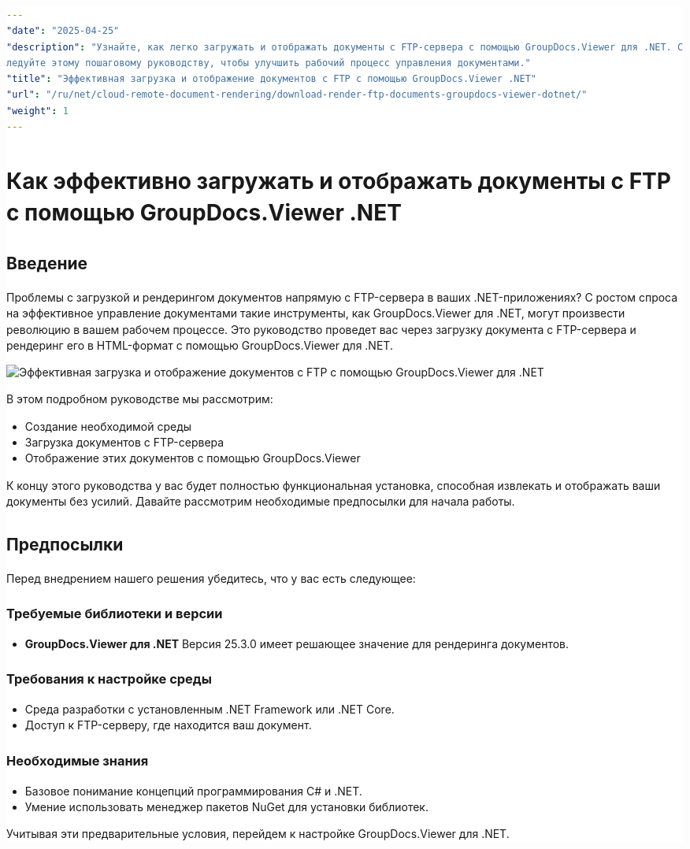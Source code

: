 ```yaml
---
"date": "2025-04-25"
"description": "Узнайте, как легко загружать и отображать документы с FTP-сервера с помощью GroupDocs.Viewer для .NET. Следуйте этому пошаговому руководству, чтобы улучшить рабочий процесс управления документами."
"title": "Эффективная загрузка и отображение документов с FTP с помощью GroupDocs.Viewer .NET"
"url": "/ru/net/cloud-remote-document-rendering/download-render-ftp-documents-groupdocs-viewer-dotnet/"
"weight": 1
---
```


# Как эффективно загружать и отображать документы с FTP с помощью GroupDocs.Viewer .NET

## Введение

Проблемы с загрузкой и рендерингом документов напрямую с FTP-сервера в ваших .NET-приложениях? С ростом спроса на эффективное управление документами такие инструменты, как GroupDocs.Viewer для .NET, могут произвести революцию в вашем рабочем процессе. Это руководство проведет вас через загрузку документа с FTP-сервера и рендеринг его в HTML-формат с помощью GroupDocs.Viewer для .NET.

![Эффективная загрузка и отображение документов с FTP с помощью GroupDocs.Viewer для .NET](/viewer/cloud-remote-document-rendering/ftp-img.png)

В этом подробном руководстве мы рассмотрим:
- Создание необходимой среды
- Загрузка документов с FTP-сервера
- Отображение этих документов с помощью GroupDocs.Viewer

К концу этого руководства у вас будет полностью функциональная установка, способная извлекать и отображать ваши документы без усилий. Давайте рассмотрим необходимые предпосылки для начала работы.

## Предпосылки

Перед внедрением нашего решения убедитесь, что у вас есть следующее:

### Требуемые библиотеки и версии
- **GroupDocs.Viewer для .NET** Версия 25.3.0 имеет решающее значение для рендеринга документов.

### Требования к настройке среды
- Среда разработки с установленным .NET Framework или .NET Core.
- Доступ к FTP-серверу, где находится ваш документ.

### Необходимые знания
- Базовое понимание концепций программирования C# и .NET.
- Умение использовать менеджер пакетов NuGet для установки библиотек.

Учитывая эти предварительные условия, перейдем к настройке GroupDocs.Viewer для .NET.
